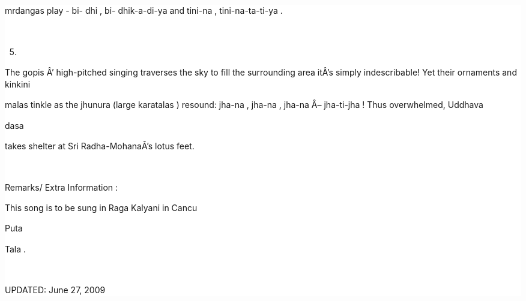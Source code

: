 mrdangas
 play - bi-
dhi
, bi-
dhik-a-di-ya
 and 
tini-na
, 
tini-na-ta-ti-ya
.


 


5)
The 
gopis
Â’ high-pitched singing traverses the sky to
fill the surrounding area itÂ’s simply indescribable! Yet their ornaments and 
kinkini
 
malas
 tinkle as the 
jhunura
 (large 
karatalas
)
resound: 
jha-na
, 
jha-na
, 
jha-na
 Â– 
jha-ti-jha
! Thus
overwhelmed, 
Uddhava
 
dasa

takes shelter at Sri 
Radha-MohanaÂ’s
 lotus feet.


 


Remarks/
Extra Information
: 


This
song is to be sung in Raga 
Kalyani
 in 
Cancu
 
Puta
 
Tala
.


 


UPDATED:
 June 27, 2009